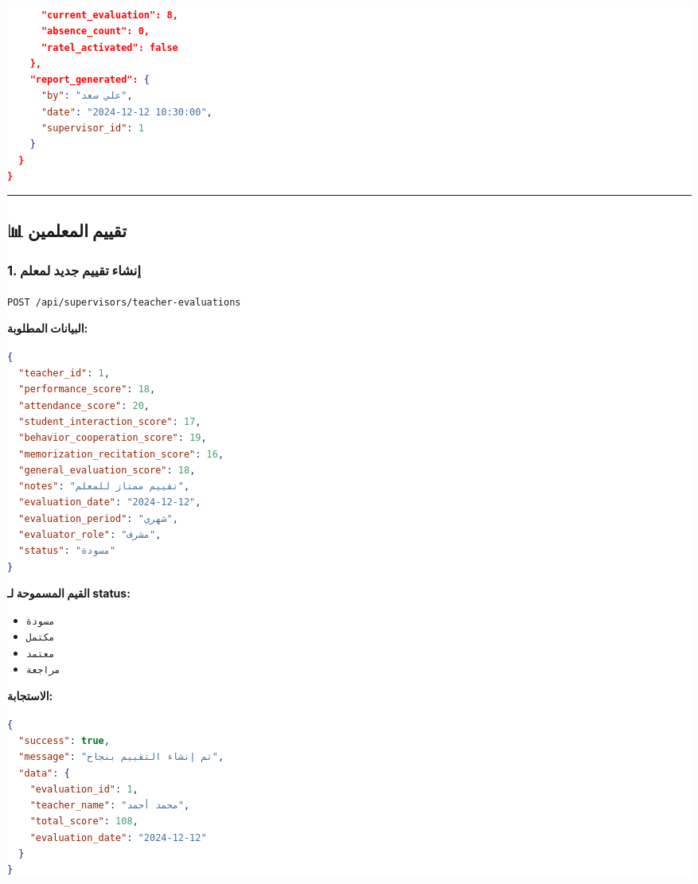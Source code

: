 ```json
      "current_evaluation": 8,
      "absence_count": 0,
      "ratel_activated": false
    },
    "report_generated": {
      "by": "علي سعد",
      "date": "2024-12-12 10:30:00",
      "supervisor_id": 1
    }
  }
}
```

---

## 📊 تقييم المعلمين

### 1. إنشاء تقييم جديد لمعلم
```http
POST /api/supervisors/teacher-evaluations
```

**البيانات المطلوبة:**
```json
{
  "teacher_id": 1,
  "performance_score": 18,
  "attendance_score": 20,
  "student_interaction_score": 17,
  "behavior_cooperation_score": 19,
  "memorization_recitation_score": 16,
  "general_evaluation_score": 18,
  "notes": "تقييم ممتاز للمعلم",
  "evaluation_date": "2024-12-12",
  "evaluation_period": "شهري",
  "evaluator_role": "مشرف",
  "status": "مسودة"
}
```

**القيم المسموحة لـ status:**
- `مسودة`
- `مكتمل`
- `معتمد`
- `مراجعة`

**الاستجابة:**
```json
{
  "success": true,
  "message": "تم إنشاء التقييم بنجاح",
  "data": {
    "evaluation_id": 1,
    "teacher_name": "محمد أحمد",
    "total_score": 108,
    "evaluation_date": "2024-12-12"
  }
}
```
